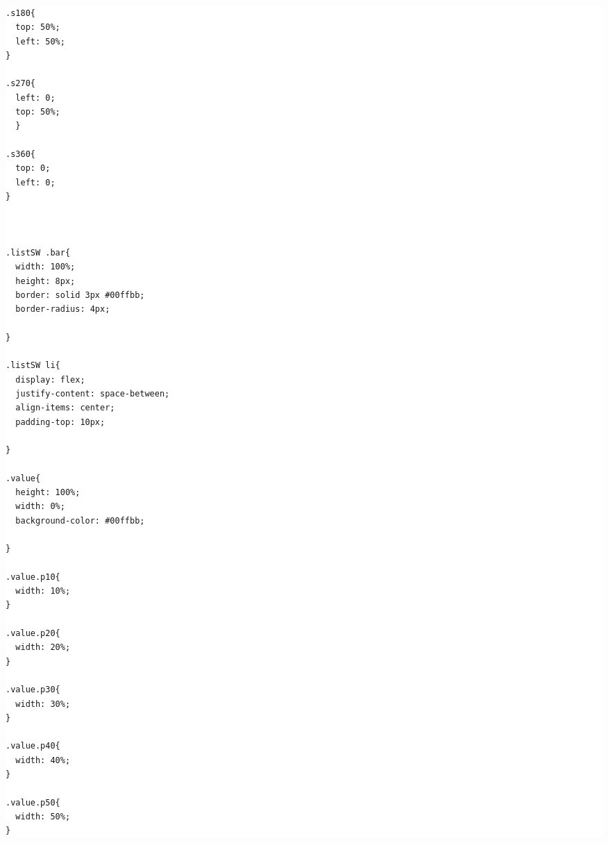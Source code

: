     .s180{
      top: 50%;
      left: 50%;
    }
    
    .s270{
      left: 0;
      top: 50%;
      }
    
    .s360{
      top: 0;
      left: 0;
    }
    

    
    .listSW .bar{
      width: 100%;
      height: 8px;
      border: solid 3px #00ffbb;
      border-radius: 4px;
  
    }
    
    .listSW li{
      display: flex;
      justify-content: space-between;
      align-items: center;
      padding-top: 10px;
        
    }
    
    .value{
      height: 100%;
      width: 0%;
      background-color: #00ffbb;
      
    }
    
    .value.p10{
      width: 10%;
    }
    
    .value.p20{
      width: 20%;
    }
    
    .value.p30{
      width: 30%;
    }
    
    .value.p40{
      width: 40%;
    }
    
    .value.p50{
      width: 50%;
    }
    